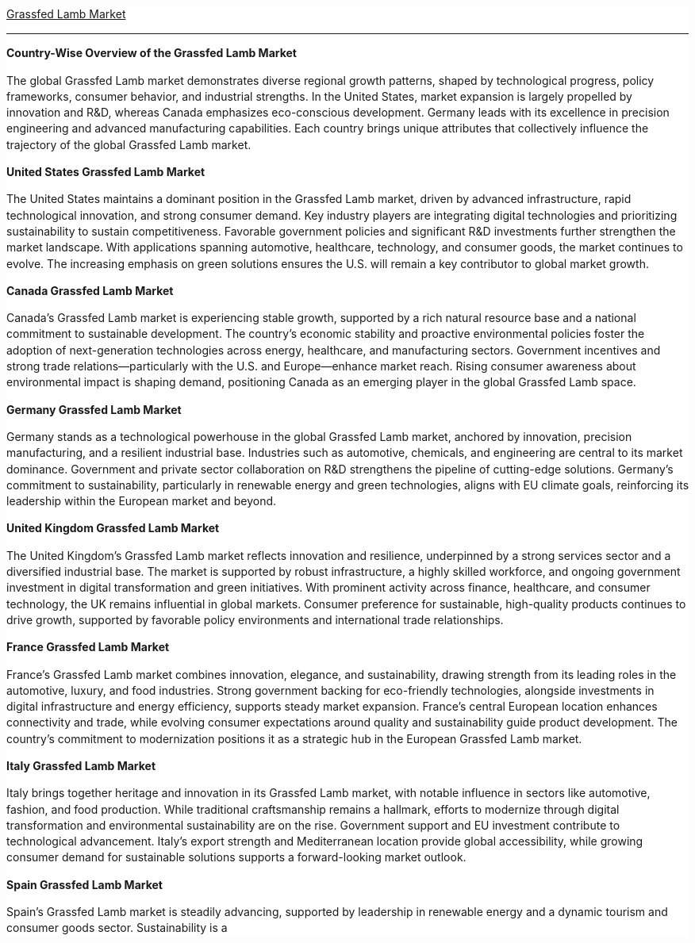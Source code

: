 <a href="https://www.marketresearchintellect.com/ask-for-discount/?rid=1004735&amp;utm_source=Github-April&amp;utm_medium=019">Grassfed Lamb Market</a></p></blockquote><hr /><p class="" data-start="217" data-end="261"><strong data-start="217" data-end="261">Country-Wise Overview of the Grassfed Lamb Market</strong></p><p class="" data-start="263" data-end="774">The global Grassfed Lamb market demonstrates diverse regional growth patterns, shaped by technological progress, policy frameworks, consumer behavior, and industrial strengths. In the United States, market expansion is largely propelled by innovation and R&amp;D, whereas Canada emphasizes eco-conscious development. Germany leads with its excellence in precision engineering and advanced manufacturing capabilities. Each country brings unique attributes that collectively influence the trajectory of the global Grassfed Lamb market.</p><p class="" data-start="776" data-end="1421"><strong data-start="776" data-end="805">United States Grassfed Lamb Market</strong></p><p class="" data-start="776" data-end="1421">The United States maintains a dominant position in the Grassfed Lamb market, driven by advanced infrastructure, rapid technological innovation, and strong consumer demand. Key industry players are integrating digital technologies and prioritizing sustainability to sustain competitiveness. Favorable government policies and significant R&amp;D investments further strengthen the market landscape. With applications spanning automotive, healthcare, technology, and consumer goods, the market continues to evolve. The increasing emphasis on green solutions ensures the U.S. will remain a key contributor to global market growth.</p><p class="" data-start="1423" data-end="2019"><strong data-start="1423" data-end="1445">Canada Grassfed Lamb Market</strong></p><p class="" data-start="1423" data-end="2019">Canada&rsquo;s Grassfed Lamb market is experiencing stable growth, supported by a rich natural resource base and a national commitment to sustainable development. The country&rsquo;s economic stability and proactive environmental policies foster the adoption of next-generation technologies across energy, healthcare, and manufacturing sectors. Government incentives and strong trade relations&mdash;particularly with the U.S. and Europe&mdash;enhance market reach. Rising consumer awareness about environmental impact is shaping demand, positioning Canada as an emerging player in the global Grassfed Lamb space.</p><p class="" data-start="2021" data-end="2591"><strong data-start="2021" data-end="2044">Germany Grassfed Lamb Market</strong></p><p class="" data-start="2021" data-end="2591">Germany stands as a technological powerhouse in the global Grassfed Lamb market, anchored by innovation, precision manufacturing, and a resilient industrial base. Industries such as automotive, chemicals, and engineering are central to its market dominance. Government and private sector collaboration on R&amp;D strengthens the pipeline of cutting-edge solutions. Germany&rsquo;s commitment to sustainability, particularly in renewable energy and green technologies, aligns with EU climate goals, reinforcing its leadership within the European market and beyond.</p><p class="" data-start="2593" data-end="3221"><strong data-start="2593" data-end="2623">United Kingdom Grassfed Lamb Market</strong></p><p class="" data-start="2593" data-end="3221">The United Kingdom&rsquo;s Grassfed Lamb market reflects innovation and resilience, underpinned by a strong services sector and a diversified industrial base. The market is supported by robust infrastructure, a highly skilled workforce, and ongoing government investment in digital transformation and green initiatives. With prominent activity across finance, healthcare, and consumer technology, the UK remains influential in global markets. Consumer preference for sustainable, high-quality products continues to drive growth, supported by favorable policy environments and international trade relationships.</p><p class="" data-start="3223" data-end="3838"><strong data-start="3223" data-end="3245">France Grassfed Lamb Market</strong></p><p class="" data-start="3223" data-end="3838">France&rsquo;s Grassfed Lamb market combines innovation, elegance, and sustainability, drawing strength from its leading roles in the automotive, luxury, and food industries. Strong government backing for eco-friendly technologies, alongside investments in digital infrastructure and energy efficiency, supports steady market expansion. France&rsquo;s central European location enhances connectivity and trade, while evolving consumer expectations around quality and sustainability guide product development. The country&rsquo;s commitment to modernization positions it as a strategic hub in the European Grassfed Lamb market.</p><p class="" data-start="3840" data-end="4422"><strong data-start="3840" data-end="3861">Italy Grassfed Lamb Market</strong></p><p class="" data-start="3840" data-end="4422">Italy brings together heritage and innovation in its Grassfed Lamb market, with notable influence in sectors like automotive, fashion, and food production. While traditional craftsmanship remains a hallmark, efforts to modernize through digital transformation and environmental sustainability are on the rise. Government support and EU investment contribute to technological advancement. Italy&rsquo;s export strength and Mediterranean location provide global accessibility, while growing consumer demand for sustainable solutions supports a forward-looking market outlook.</p><p class="" data-start="4424" data-end="4975"><strong data-start="4424" data-end="4445">Spain Grassfed Lamb Market</strong></p><p class="" data-start="4424" data-end="4975">Spain&rsquo;s Grassfed Lamb market is steadily advancing, supported by leadership in renewable energy and a dynamic tourism and consumer goods sector. Sustainability is a